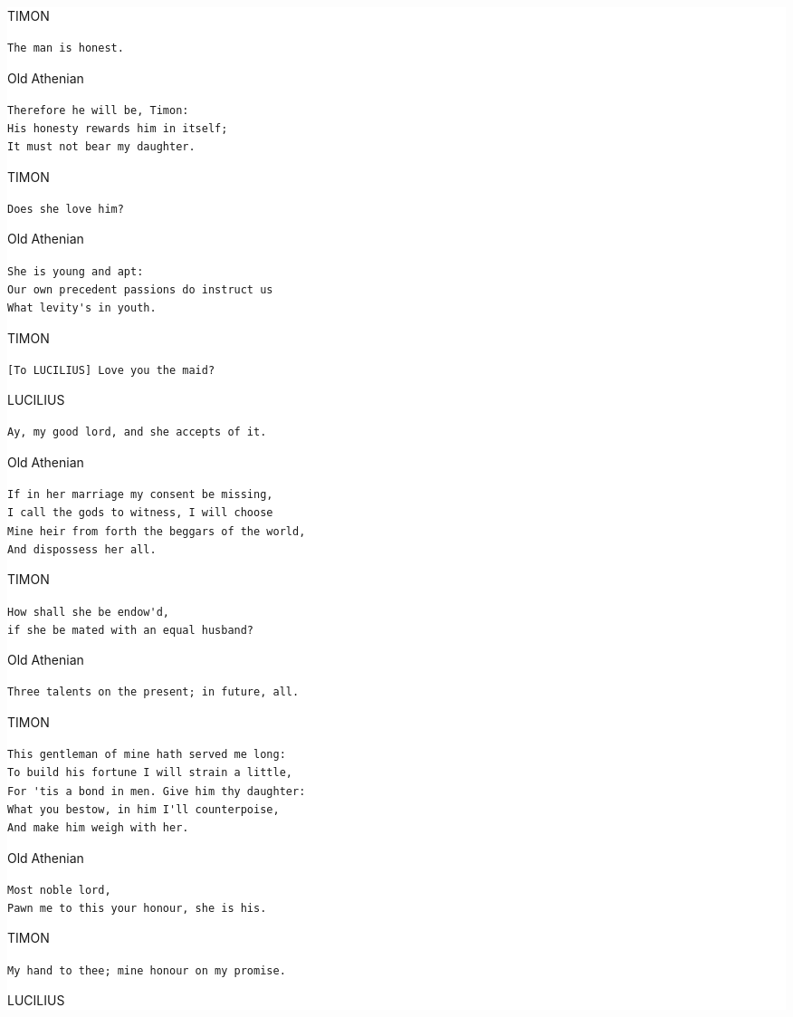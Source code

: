 TIMON

    The man is honest.

Old Athenian

    Therefore he will be, Timon:
    His honesty rewards him in itself;
    It must not bear my daughter.

TIMON

    Does she love him?

Old Athenian

    She is young and apt:
    Our own precedent passions do instruct us
    What levity's in youth.

TIMON

    [To LUCILIUS] Love you the maid?

LUCILIUS

    Ay, my good lord, and she accepts of it.

Old Athenian

    If in her marriage my consent be missing,
    I call the gods to witness, I will choose
    Mine heir from forth the beggars of the world,
    And dispossess her all.

TIMON

    How shall she be endow'd,
    if she be mated with an equal husband?

Old Athenian

    Three talents on the present; in future, all.

TIMON

    This gentleman of mine hath served me long:
    To build his fortune I will strain a little,
    For 'tis a bond in men. Give him thy daughter:
    What you bestow, in him I'll counterpoise,
    And make him weigh with her.

Old Athenian

    Most noble lord,
    Pawn me to this your honour, she is his.

TIMON

    My hand to thee; mine honour on my promise.

LUCILIUS
